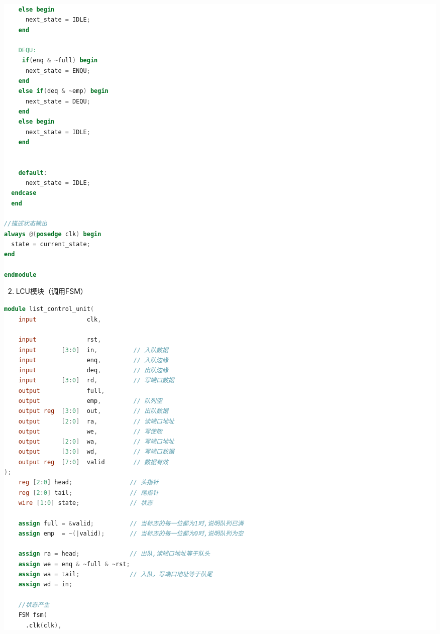    ```verilog
       else begin
         next_state = IDLE;
       end
         
       DEQU:
        if(enq & ~full) begin
         next_state = ENQU;
       end
       else if(deq & ~emp) begin
         next_state = DEQU;
       end
       else begin
         next_state = IDLE;
       end
       
   
       default:
         next_state = IDLE;
     endcase
     end
       
   //描述状态输出
   always @(posedge clk) begin
     state = current_state;
   end
   
   endmodule
   ```

2. LCU模块（调用FSM）

```verilog
module list_control_unit(
    input              clk,         
    
    input              rst,         
    input       [3:0]  in,          // 入队数据
    input              enq,         // 入队边缘
    input              deq,         // 出队边缘
    input       [3:0]  rd,          // 写端口数据
    output             full,
    output             emp,         // 队列空
    output reg  [3:0]  out,         // 出队数据
    output      [2:0]  ra,          // 读端口地址
    output             we,          // 写使能
    output      [2:0]  wa,          // 写端口地址  
    output      [3:0]  wd,          // 写端口数据
    output reg  [7:0]  valid        // 数据有效
);
    reg [2:0] head;                // 头指针
    reg [2:0] tail;                // 尾指针
    wire [1:0] state;              // 状态

    assign full = &valid;          // 当标志的每一位都为1时,说明队列已满
    assign emp  = ~(|valid);       // 当标志的每一位都为0时,说明队列为空

    assign ra = head;              // 出队,读端口地址等于队头
    assign we = enq & ~full & ~rst;
    assign wa = tail;              // 入队，写端口地址等于队尾
    assign wd = in;                

    //状态产生
    FSM fsm(
      .clk(clk),
```